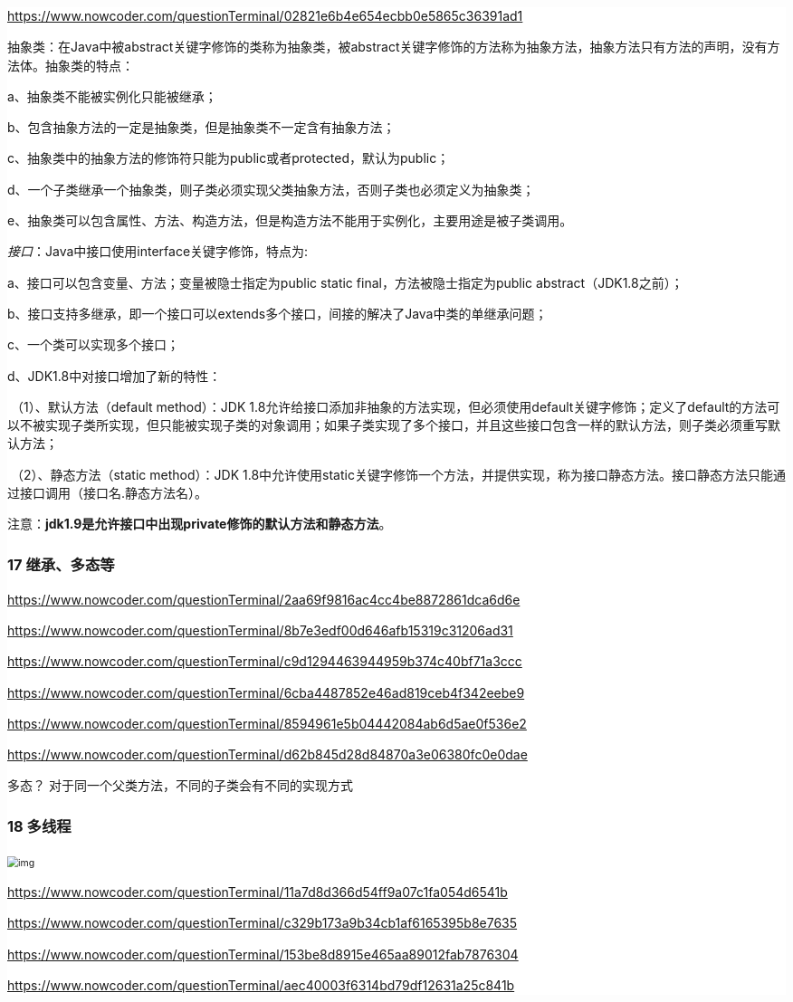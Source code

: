 https://www.nowcoder.com/questionTerminal/02821e6b4e654ecbb0e5865c36391ad1

抽象类：在Java中被abstract关键字修饰的类称为抽象类，被abstract关键字修饰的方法称为抽象方法，抽象方法只有方法的声明，没有方法体。抽象类的特点：

a、抽象类不能被实例化只能被继承；

b、包含抽象方法的一定是抽象类，但是抽象类不一定含有抽象方法；

c、抽象类中的抽象方法的修饰符只能为public或者protected，默认为public；

d、一个子类继承一个抽象类，则子类必须实现父类抽象方法，否则子类也必须定义为抽象类；

e、抽象类可以包含属性、方法、构造方法，但是构造方法不能用于实例化，主要用途是被子类调用。

*接口*：Java中接口使用interface关键字修饰，特点为:

a、接口可以包含变量、方法；变量被隐士指定为public static final，方法被隐士指定为public abstract（JDK1.8之前）；

b、接口支持多继承，即一个接口可以extends多个接口，间接的解决了Java中类的单继承问题；

c、一个类可以实现多个接口；

d、JDK1.8中对接口增加了新的特性：

​    （1）、默认方法（default method）：JDK 1.8允许给接口添加非抽象的方法实现，但必须使用default关键字修饰；定义了default的方法可以不被实现子类所实现，但只能被实现子类的对象调用；如果子类实现了多个接口，并且这些接口包含一样的默认方法，则子类必须重写默认方法；

​    （2）、静态方法（static method）：JDK 1.8中允许使用static关键字修饰一个方法，并提供实现，称为接口静态方法。接口静态方法只能通过接口调用（接口名.静态方法名）。

​    注意：**jdk1.9是允许接口中出现private修饰的默认方法和静态方法**。



### 17 继承、多态等

https://www.nowcoder.com/questionTerminal/2aa69f9816ac4cc4be8872861dca6d6e

https://www.nowcoder.com/questionTerminal/8b7e3edf00d646afb15319c31206ad31

https://www.nowcoder.com/questionTerminal/c9d1294463944959b374c40bf71a3ccc

https://www.nowcoder.com/questionTerminal/6cba4487852e46ad819ceb4f342eebe9



https://www.nowcoder.com/questionTerminal/8594961e5b04442084ab6d5ae0f536e2

https://www.nowcoder.com/questionTerminal/d62b845d28d84870a3e06380fc0e0dae

多态？ 对于同一个父类方法，不同的子类会有不同的实现方式

### 18 多线程

<img src="https://uploadfiles.nowcoder.com/images/20190705/327715682_1562312226456_ACED241801E307EE7A39612F85A94EBF" alt="img" style="zoom:75%;" />

https://www.nowcoder.com/questionTerminal/11a7d8d366d54ff9a07c1fa054d6541b

https://www.nowcoder.com/questionTerminal/c329b173a9b34cb1af6165395b8e7635

https://www.nowcoder.com/questionTerminal/153be8d8915e465aa89012fab7876304

https://www.nowcoder.com/questionTerminal/aec40003f6314bd79df12631a25c841b

